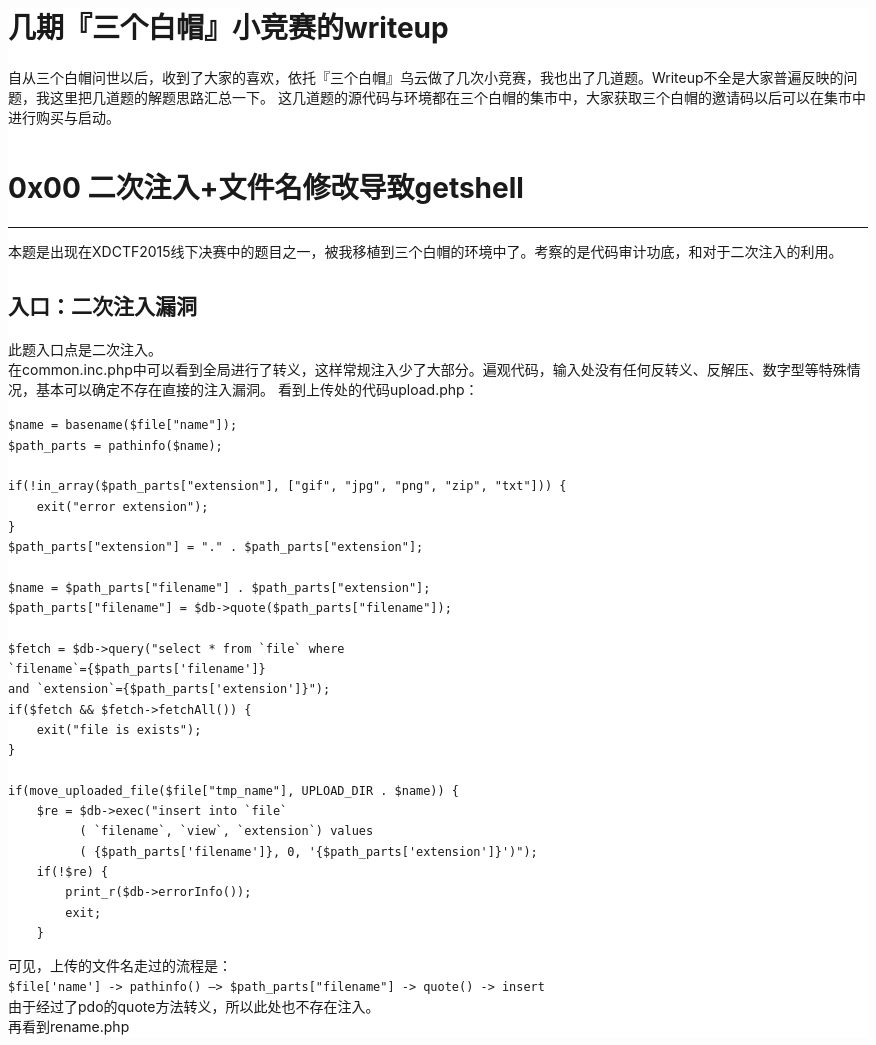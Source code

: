# 几期『三个白帽』小竞赛的writeup

自从三个白帽问世以后，收到了大家的喜欢，依托『三个白帽』乌云做了几次小竞赛，我也出了几道题。Writeup不全是大家普遍反映的问题，我这里把几道题的解题思路汇总一下。 这几道题的源代码与环境都在三个白帽的集市中，大家获取三个白帽的邀请码以后可以在集市中进行购买与启动。

0x00 二次注入+文件名修改导致getshell
=========================

* * *

本题是出现在XDCTF2015线下决赛中的题目之一，被我移植到三个白帽的环境中了。考察的是代码审计功底，和对于二次注入的利用。

入口：二次注入漏洞
---------

此题入口点是二次注入。  
在common.inc.php中可以看到全局进行了转义，这样常规注入少了大部分。遍观代码，输入处没有任何反转义、反解压、数字型等特殊情况，基本可以确定不存在直接的注入漏洞。 看到上传处的代码upload.php：

```
$name = basename($file["name"]);
$path_parts = pathinfo($name);    

if(!in_array($path_parts["extension"], ["gif", "jpg", "png", "zip", "txt"])) {
    exit("error extension");
}
$path_parts["extension"] = "." . $path_parts["extension"];    

$name = $path_parts["filename"] . $path_parts["extension"];
$path_parts["filename"] = $db->quote($path_parts["filename"]);    

$fetch = $db->query("select * from `file` where
`filename`={$path_parts['filename']}
and `extension`={$path_parts['extension']}");
if($fetch && $fetch->fetchAll()) {
    exit("file is exists");
}    

if(move_uploaded_file($file["tmp_name"], UPLOAD_DIR . $name)) {
    $re = $db->exec("insert into `file`
          ( `filename`, `view`, `extension`) values
          ( {$path_parts['filename']}, 0, '{$path_parts['extension']}')");
    if(!$re) {
        print_r($db->errorInfo());
        exit;
    }

```

可见，上传的文件名走过的流程是：  
`$file['name'] -> pathinfo() –> $path_parts["filename"] -> quote() -> insert`  
由于经过了pdo的quote方法转义，所以此处也不存在注入。  
再看到rename.php
